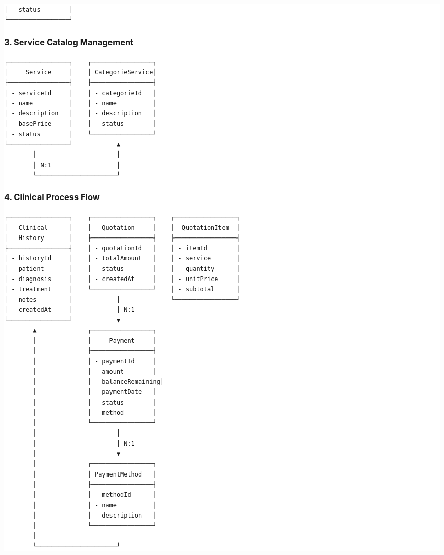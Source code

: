 ```
│ - status        │
└─────────────────┘
```

### 3. Service Catalog Management
```
┌─────────────────┐    ┌─────────────────┐
│     Service     │    │ CategorieService│
├─────────────────┤    ├─────────────────┤
│ - serviceId     │    │ - categorieId   │
│ - name          │    │ - name          │
│ - description   │    │ - description   │
│ - basePrice     │    │ - status        │
│ - status        │    └─────────────────┘
└─────────────────┘            ▲
        │                      │
        │ N:1                  │
        └──────────────────────┘
```

### 4. Clinical Process Flow
```
┌─────────────────┐    ┌─────────────────┐    ┌─────────────────┐
│   Clinical      │    │   Quotation     │    │  QuotationItem  │
│   History       │    ├─────────────────┤    ├─────────────────┤
├─────────────────┤    │ - quotationId   │    │ - itemId        │
│ - historyId     │    │ - totalAmount   │    │ - service       │
│ - patient       │    │ - status        │    │ - quantity      │
│ - diagnosis     │    │ - createdAt     │    │ - unitPrice     │
│ - treatment     │    └─────────────────┘    │ - subtotal      │
│ - notes         │            │              └─────────────────┘
│ - createdAt     │            │ N:1
└─────────────────┘            ▼
        ▲              ┌─────────────────┐
        │              │     Payment     │
        │              ├─────────────────┤
        │              │ - paymentId     │
        │              │ - amount        │
        │              │ - balanceRemaining│
        │              │ - paymentDate   │
        │              │ - status        │
        │              │ - method        │
        │              └─────────────────┘
        │                      │
        │                      │ N:1
        │                      ▼
        │              ┌─────────────────┐
        │              │ PaymentMethod   │
        │              ├─────────────────┤
        │              │ - methodId      │
        │              │ - name          │
        │              │ - description   │
        │              └─────────────────┘
        │
        └──────────────────────┘
```
